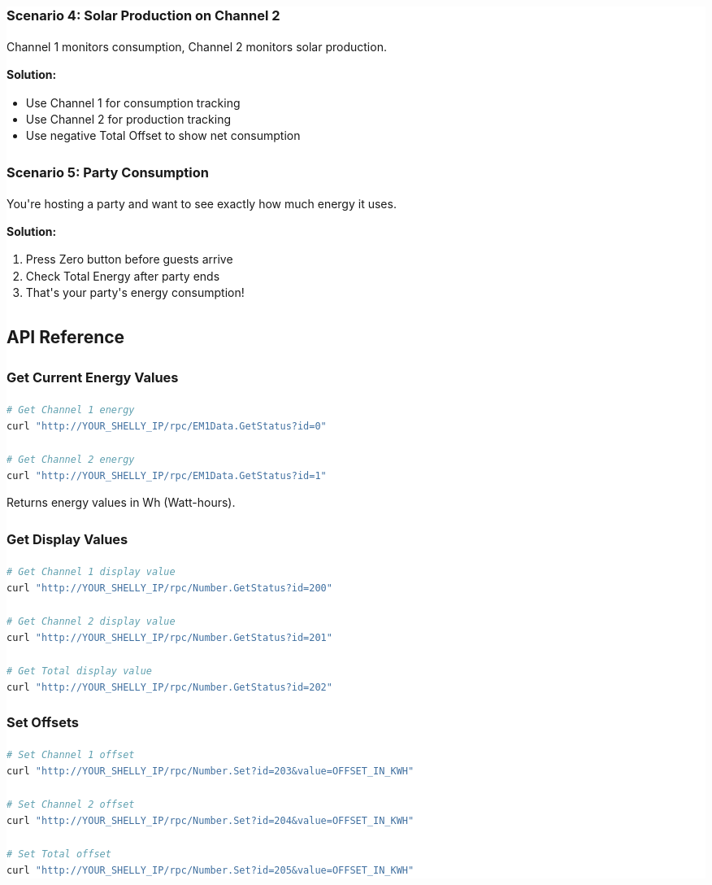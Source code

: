 ### Scenario 4: Solar Production on Channel 2

Channel 1 monitors consumption, Channel 2 monitors solar production.

**Solution:**
- Use Channel 1 for consumption tracking
- Use Channel 2 for production tracking
- Use negative Total Offset to show net consumption

### Scenario 5: Party Consumption

You're hosting a party and want to see exactly how much energy it uses.

**Solution:**
1. Press Zero button before guests arrive
2. Check Total Energy after party ends
3. That's your party's energy consumption!

## API Reference

### Get Current Energy Values

```bash
# Get Channel 1 energy
curl "http://YOUR_SHELLY_IP/rpc/EM1Data.GetStatus?id=0"

# Get Channel 2 energy
curl "http://YOUR_SHELLY_IP/rpc/EM1Data.GetStatus?id=1"
```

Returns energy values in Wh (Watt-hours).

### Get Display Values

```bash
# Get Channel 1 display value
curl "http://YOUR_SHELLY_IP/rpc/Number.GetStatus?id=200"

# Get Channel 2 display value
curl "http://YOUR_SHELLY_IP/rpc/Number.GetStatus?id=201"

# Get Total display value
curl "http://YOUR_SHELLY_IP/rpc/Number.GetStatus?id=202"
```

### Set Offsets

```bash
# Set Channel 1 offset
curl "http://YOUR_SHELLY_IP/rpc/Number.Set?id=203&value=OFFSET_IN_KWH"

# Set Channel 2 offset
curl "http://YOUR_SHELLY_IP/rpc/Number.Set?id=204&value=OFFSET_IN_KWH"

# Set Total offset
curl "http://YOUR_SHELLY_IP/rpc/Number.Set?id=205&value=OFFSET_IN_KWH"
```
